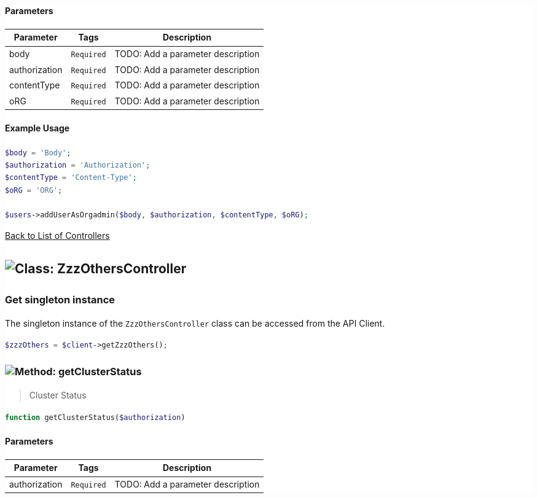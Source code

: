 #### Parameters

| Parameter | Tags | Description |
|-----------|------|-------------|
| body |  ``` Required ```  | TODO: Add a parameter description |
| authorization |  ``` Required ```  | TODO: Add a parameter description |
| contentType |  ``` Required ```  | TODO: Add a parameter description |
| oRG |  ``` Required ```  | TODO: Add a parameter description |



#### Example Usage

```php
$body = 'Body';
$authorization = 'Authorization';
$contentType = 'Content-Type';
$oRG = 'ORG';

$users->addUserAsOrgadmin($body, $authorization, $contentType, $oRG);

```


[Back to List of Controllers](#list_of_controllers)

## <a name="zzz_others_controller"></a>![Class: ](https://apidocs.io/img/class.png ".ZzzOthersController") ZzzOthersController

### Get singleton instance

The singleton instance of the ``` ZzzOthersController ``` class can be accessed from the API Client.

```php
$zzzOthers = $client->getZzzOthers();
```

### <a name="get_cluster_status"></a>![Method: ](https://apidocs.io/img/method.png ".ZzzOthersController.getClusterStatus") getClusterStatus

> Cluster Status


```php
function getClusterStatus($authorization)
```

#### Parameters

| Parameter | Tags | Description |
|-----------|------|-------------|
| authorization |  ``` Required ```  | TODO: Add a parameter description |
